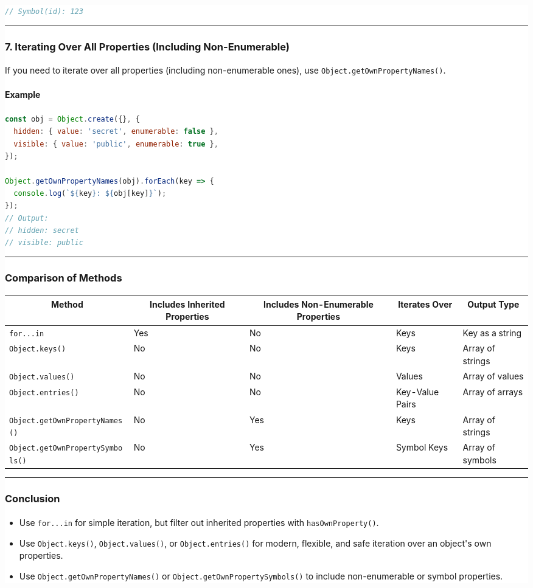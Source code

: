 ```javascript
// Symbol(id): 123
```

---

### **7. Iterating Over All Properties (Including Non-Enumerable)**

If you need to iterate over all properties (including non-enumerable ones), use `Object.getOwnPropertyNames()`.

#### **Example**
```javascript
const obj = Object.create({}, {
  hidden: { value: 'secret', enumerable: false },
  visible: { value: 'public', enumerable: true },
});

Object.getOwnPropertyNames(obj).forEach(key => {
  console.log(`${key}: ${obj[key]}`);
});
// Output:
// hidden: secret
// visible: public
```

---

### **Comparison of Methods**

| Method                     | Includes Inherited Properties | Includes Non-Enumerable Properties | Iterates Over | Output Type         |
|----------------------------|-------------------------------|-------------------------------------|---------------|---------------------|
| `for...in`                 | Yes                           | No                                  | Keys          | Key as a string     |
| `Object.keys()`            | No                            | No                                  | Keys          | Array of strings    |
| `Object.values()`          | No                            | No                                  | Values        | Array of values     |
| `Object.entries()`         | No                            | No                                  | Key-Value Pairs | Array of arrays     |
| `Object.getOwnPropertyNames()` | No                        | Yes                                 | Keys          | Array of strings    |
| `Object.getOwnPropertySymbols()` | No                    | Yes                                 | Symbol Keys   | Array of symbols    |

---

### **Conclusion**

- Use `for...in` for simple iteration, but filter out inherited properties with `hasOwnProperty()`.
- Use `Object.keys()`, `Object.values()`, or `Object.entries()` for modern, flexible, and safe iteration over an object's own properties.
- Use `Object.getOwnPropertyNames()` or `Object.getOwnPropertySymbols()` to include non-enumerable or symbol properties.


  [sym]: 123,